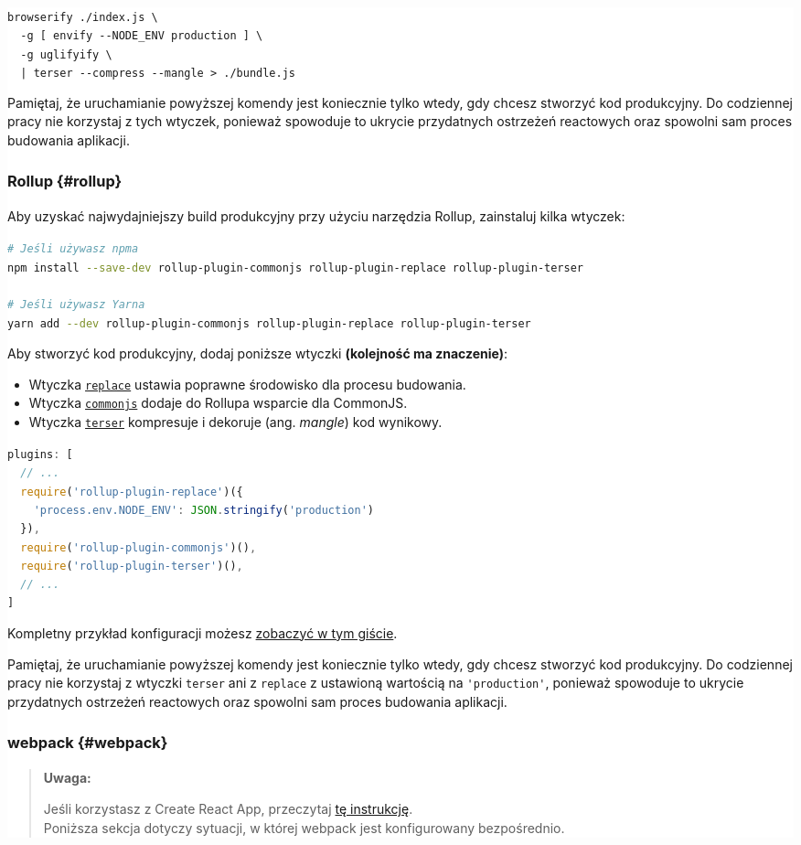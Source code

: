```
browserify ./index.js \
  -g [ envify --NODE_ENV production ] \
  -g uglifyify \
  | terser --compress --mangle > ./bundle.js
```

Pamiętaj, że uruchamianie powyższej komendy jest koniecznie tylko wtedy, gdy chcesz stworzyć kod produkcyjny. Do codziennej pracy nie korzystaj z tych wtyczek, ponieważ spowoduje to ukrycie przydatnych ostrzeżeń reactowych oraz spowolni sam proces budowania aplikacji.

### Rollup {#rollup}

Aby uzyskać najwydajniejszy build produkcyjny przy użyciu narzędzia Rollup, zainstaluj kilka wtyczek:

```bash
# Jeśli używasz npma
npm install --save-dev rollup-plugin-commonjs rollup-plugin-replace rollup-plugin-terser

# Jeśli używasz Yarna
yarn add --dev rollup-plugin-commonjs rollup-plugin-replace rollup-plugin-terser
```

Aby stworzyć kod produkcyjny, dodaj poniższe wtyczki **(kolejność ma znaczenie)**:

* Wtyczka [`replace`](https://github.com/rollup/rollup-plugin-replace) ustawia poprawne środowisko dla procesu budowania.
* Wtyczka [`commonjs`](https://github.com/rollup/rollup-plugin-commonjs) dodaje do Rollupa wsparcie dla CommonJS.
* Wtyczka [`terser`](https://github.com/TrySound/rollup-plugin-terser) kompresuje i dekoruje (ang. *mangle*) kod wynikowy.

```js
plugins: [
  // ...
  require('rollup-plugin-replace')({
    'process.env.NODE_ENV': JSON.stringify('production')
  }),
  require('rollup-plugin-commonjs')(),
  require('rollup-plugin-terser')(),
  // ...
]
```

Kompletny przykład konfiguracji możesz [zobaczyć w tym giście](https://gist.github.com/Rich-Harris/cb14f4bc0670c47d00d191565be36bf0).

Pamiętaj, że uruchamianie powyższej komendy jest koniecznie tylko wtedy, gdy chcesz stworzyć kod produkcyjny. Do codziennej pracy nie korzystaj z wtyczki `terser` ani z `replace` z ustawioną wartością na `'production'`, ponieważ spowoduje to ukrycie przydatnych ostrzeżeń reactowych oraz spowolni sam proces budowania aplikacji.

### webpack {#webpack}

>**Uwaga:**
>
>Jeśli korzystasz z Create React App, przeczytaj [tę instrukcję](#create-react-app).<br>
>Poniższa sekcja dotyczy sytuacji, w której webpack jest konfigurowany bezpośrednio.
